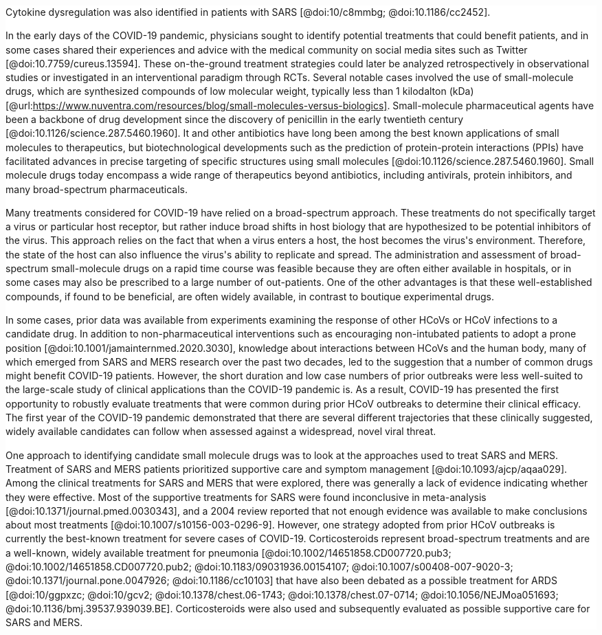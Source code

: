 Cytokine dysregulation was also identified in patients with SARS [@doi:10/c8mmbg; @doi:10.1186/cc2452]. 

In the early days of the COVID-19 pandemic, physicians sought to identify potential treatments that could benefit patients, and in some cases shared their experiences and advice with the medical community on social media sites such as Twitter [@doi:10.7759/cureus.13594].
These on-the-ground treatment strategies could later be analyzed retrospectively in observational studies or investigated in an interventional paradigm through RCTs.
Several notable cases involved the use of small-molecule drugs, which are synthesized compounds of low molecular weight, typically less than 1 kilodalton (kDa) [@url:https://www.nuventra.com/resources/blog/small-molecules-versus-biologics].
Small-molecule pharmaceutical agents have been a backbone of drug development since the discovery of penicillin in the early twentieth century [@doi:10.1126/science.287.5460.1960].
It and other antibiotics have long been among the best known applications of small molecules to therapeutics, but biotechnological developments such as the prediction of protein-protein interactions (PPIs) have facilitated advances in precise targeting of specific structures using small molecules [@doi:10.1126/science.287.5460.1960].
Small molecule drugs today encompass a wide range of therapeutics beyond antibiotics, including antivirals, protein inhibitors, and many broad-spectrum pharmaceuticals.

Many treatments considered for COVID-19 have relied on a broad-spectrum approach.
These treatments do not specifically target a virus or particular host receptor, but rather induce broad shifts in host biology that are hypothesized to be potential inhibitors of the virus.
This approach relies on the fact that when a virus enters a host, the host becomes the virus's environment.
Therefore, the state of the host can also influence the virus's ability to replicate and spread.
The administration and assessment of broad-spectrum small-molecule drugs on a rapid time course was feasible because they are often either available in hospitals, or in some cases may also be prescribed to a large number of out-patients.
One of the other advantages is that these well-established compounds, if found to be beneficial, are often widely available, in contrast to boutique experimental drugs.

In some cases, prior data was available from experiments examining the response of other HCoVs or HCoV infections to a candidate drug.
In addition to non-pharmaceutical interventions such as encouraging non-intubated patients to adopt a prone position [@doi:10.1001/jamainternmed.2020.3030], knowledge about interactions between HCoVs and the human body, many of which emerged from SARS and MERS research over the past two decades, led to the suggestion that a number of common drugs might benefit COVID-19 patients.
However, the short duration and low case numbers of prior outbreaks were less well-suited to the large-scale study of clinical applications than the COVID-19 pandemic is.
As a result, COVID-19 has presented the first opportunity to robustly evaluate treatments that were common during prior HCoV outbreaks to determine their clinical efficacy.
The first year of the COVID-19 pandemic demonstrated that there are several different trajectories that these clinically suggested, widely available candidates can follow when assessed against a widespread, novel viral threat.

One approach to identifying candidate small molecule drugs was to look at the approaches used to treat SARS and MERS.
Treatment of SARS and MERS patients prioritized supportive care and symptom management [@doi:10.1093/ajcp/aqaa029].
Among the clinical treatments for SARS and MERS that were explored, there was generally a lack of evidence indicating whether they were effective.
Most of the supportive treatments for SARS were found inconclusive in meta-analysis [@doi:10.1371/journal.pmed.0030343], and a 2004 review reported that not enough evidence was available to make conclusions about most treatments [@doi:10.1007/s10156-003-0296-9].
However, one strategy adopted from prior HCoV outbreaks is currently the best-known treatment for severe cases of COVID-19.
Corticosteroids represent broad-spectrum treatments and are a well-known, widely available treatment for pneumonia [@doi:10.1002/14651858.CD007720.pub3; @doi:10.1002/14651858.CD007720.pub2; @doi:10.1183/09031936.00154107; @doi:10.1007/s00408-007-9020-3; @doi:10.1371/journal.pone.0047926; @doi:10.1186/cc10103] that have also been debated as a possible treatment for ARDS [@doi:10/ggpxzc; @doi:10/gcv2; @doi:10.1378/chest.06-1743; @doi:10.1378/chest.07-0714; @doi:10.1056/NEJMoa051693; @doi:10.1136/bmj.39537.939039.BE].
Corticosteroids were also used and subsequently evaluated as possible supportive care for SARS and MERS.